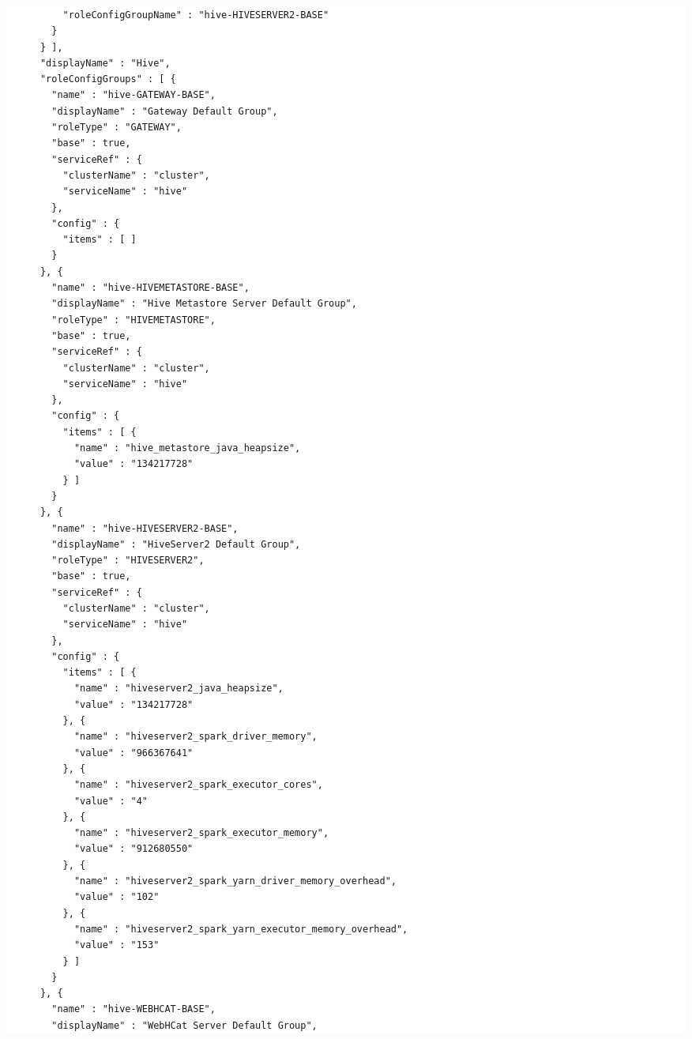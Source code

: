               "roleConfigGroupName" : "hive-HIVESERVER2-BASE"
            }
          } ],
          "displayName" : "Hive",
          "roleConfigGroups" : [ {
            "name" : "hive-GATEWAY-BASE",
            "displayName" : "Gateway Default Group",
            "roleType" : "GATEWAY",
            "base" : true,
            "serviceRef" : {
              "clusterName" : "cluster",
              "serviceName" : "hive"
            },
            "config" : {
              "items" : [ ]
            }
          }, {
            "name" : "hive-HIVEMETASTORE-BASE",
            "displayName" : "Hive Metastore Server Default Group",
            "roleType" : "HIVEMETASTORE",
            "base" : true,
            "serviceRef" : {
              "clusterName" : "cluster",
              "serviceName" : "hive"
            },
            "config" : {
              "items" : [ {
                "name" : "hive_metastore_java_heapsize",
                "value" : "134217728"
              } ]
            }
          }, {
            "name" : "hive-HIVESERVER2-BASE",
            "displayName" : "HiveServer2 Default Group",
            "roleType" : "HIVESERVER2",
            "base" : true,
            "serviceRef" : {
              "clusterName" : "cluster",
              "serviceName" : "hive"
            },
            "config" : {
              "items" : [ {
                "name" : "hiveserver2_java_heapsize",
                "value" : "134217728"
              }, {
                "name" : "hiveserver2_spark_driver_memory",
                "value" : "966367641"
              }, {
                "name" : "hiveserver2_spark_executor_cores",
                "value" : "4"
              }, {
                "name" : "hiveserver2_spark_executor_memory",
                "value" : "912680550"
              }, {
                "name" : "hiveserver2_spark_yarn_driver_memory_overhead",
                "value" : "102"
              }, {
                "name" : "hiveserver2_spark_yarn_executor_memory_overhead",
                "value" : "153"
              } ]
            }
          }, {
            "name" : "hive-WEBHCAT-BASE",
            "displayName" : "WebHCat Server Default Group",